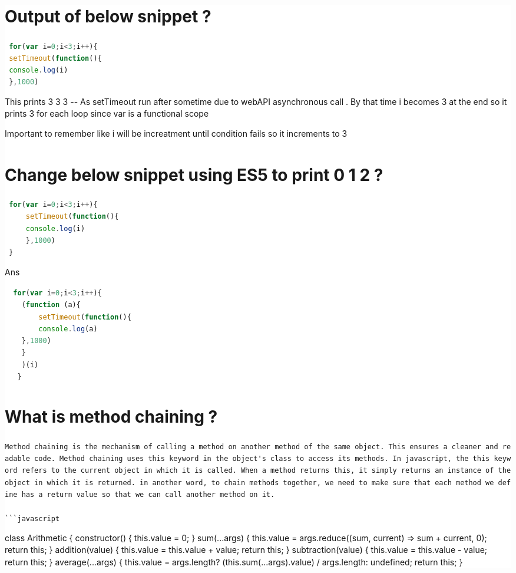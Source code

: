 # Output of below snippet ?
   ```javascript
	for(var i=0;i<3;i++){
	setTimeout(function(){
	console.log(i)
	},1000)
```
  This prints 3 3 3 -- As setTimeout run after sometime due to webAPI asynchronous call . By that time i becomes 3 at the end so it prints 3 for each loop since var is a functional scope
  
  Important to remember like i will be increatment until condition fails so it increments to 3
  
  # Change below snippet using ES5 to print 0 1 2 ?
   ```javascript
	for(var i=0;i<3;i++){
		setTimeout(function(){
		console.log(i)
		},1000)  
	}
```
Ans
```javascript
  for(var i=0;i<3;i++){
    (function (a){
    	setTimeout(function(){
		console.log(a)
	},1000)
    }
    )(i)
   }
  ```

# What is method chaining ?
    Method chaining is the mechanism of calling a method on another method of the same object. This ensures a cleaner and readable code. Method chaining uses this keyword in the object's class to access its methods. In javascript, the this keyword refers to the current object in which it is called. When a method returns this, it simply returns an instance of the object in which it is returned. in another word, to chain methods together, we need to make sure that each method we define has a return value so that we can call another method on it.

    ```javascript
 class Arithmetic {
  constructor() {
    this.value = 0;
  }
  sum(...args) {
    this.value = args.reduce((sum, current) => sum + current, 0);
    return this;
  }
  addition(value) {
    this.value = this.value + value;
    return this;
  }
  subtraction(value) {
    this.value = this.value - value;
    return this;
  }
  average(...args) {
    this.value = args.length? (this.sum(...args).value) / 
  args.length: undefined;
    return this;
  }
